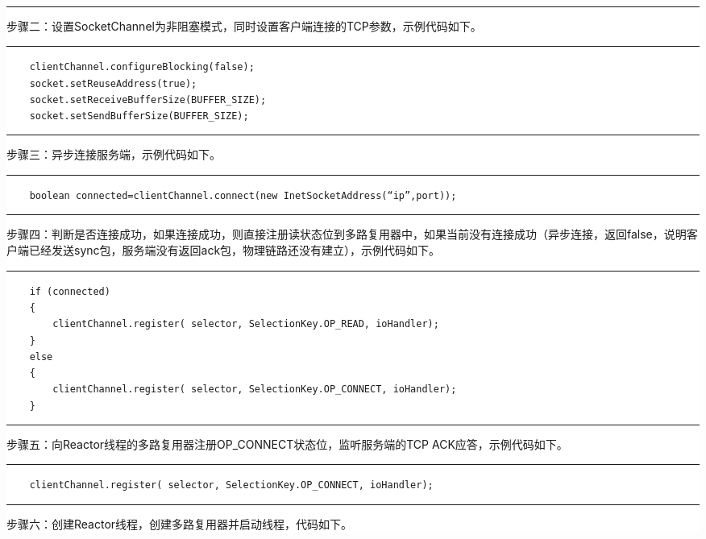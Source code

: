 ------

步骤二：设置SocketChannel为非阻塞模式，同时设置客户端连接的TCP参数，示例代码如下。

------

```
    clientChannel.configureBlocking(false);
    socket.setReuseAddress(true);
    socket.setReceiveBufferSize(BUFFER_SIZE);
    socket.setSendBufferSize(BUFFER_SIZE);

```

------

步骤三：异步连接服务端，示例代码如下。

------

```
    boolean connected=clientChannel.connect(new InetSocketAddress(“ip”,port));

```

------

步骤四：判断是否连接成功，如果连接成功，则直接注册读状态位到多路复用器中，如果当前没有连接成功（异步连接，返回false，说明客户端已经发送sync包，服务端没有返回ack包，物理链路还没有建立），示例代码如下。

------

```
    if (connected) 
    {
        clientChannel.register( selector, SelectionKey.OP_READ, ioHandler);
    }
    else
    {
        clientChannel.register( selector, SelectionKey.OP_CONNECT, ioHandler);
    }

```

------

步骤五：向Reactor线程的多路复用器注册OP_CONNECT状态位，监听服务端的TCP ACK应答，示例代码如下。

------

```
    clientChannel.register( selector, SelectionKey.OP_CONNECT, ioHandler);

```

------

步骤六：创建Reactor线程，创建多路复用器并启动线程，代码如下。

